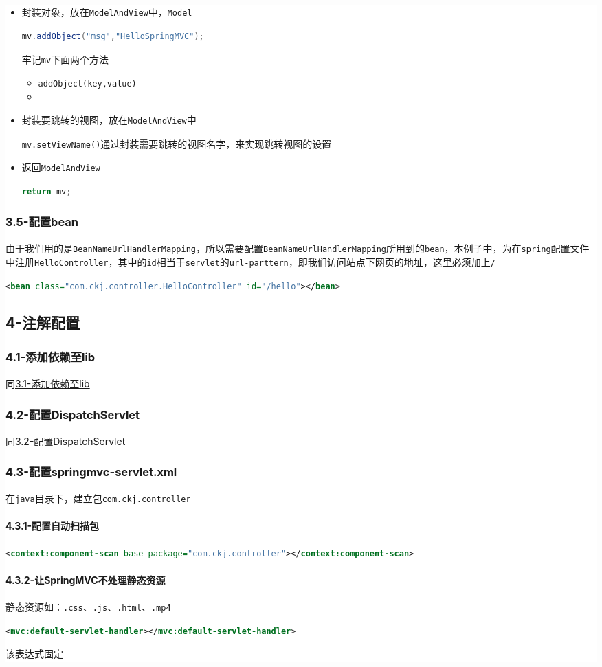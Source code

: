 - 封装对象，放在`ModelAndView`中，`Model`

  ```java
  mv.addObject("msg","HelloSpringMVC");
  ```

  牢记`mv`下面两个方法

  - `addObject(key,value)`
  - 

- 封装要跳转的视图，放在`ModelAndView`中

  `mv.setViewName()`通过封装需要跳转的视图名字，来实现跳转视图的设置

- 返回`ModelAndView`

  ```java
  return mv;
  ```

### 3.5-配置bean

由于我们用的是`BeanNameUrlHandlerMapping`，所以需要配置`BeanNameUrlHandlerMapping`所用到的`bean`，本例子中，为在`spring`配置文件中注册`HelloController`，其中的`id`相当于`servlet`的`url-parttern`，即我们访问站点下网页的地址，这里必须加上`/`

```xml
<bean class="com.ckj.controller.HelloController" id="/hello"></bean>
```

## 4-注解配置

### 4.1-添加依赖至lib

同[3.1-添加依赖至lib](#3.1-添加依赖至ilb)

### 4.2-配置DispatchServlet

同[3.2-配置DispatchServlet](#3.2-配置DispatchServlet)

### 4.3-配置springmvc-servlet.xml

在`java`目录下，建立包`com.ckj.controller`

#### 4.3.1-配置自动扫描包

```xml
<context:component-scan base-package="com.ckj.controller"></context:component-scan>
```

#### 4.3.2-让SpringMVC不处理静态资源

静态资源如：`.css`、`.js`、`.html`、`.mp4`

```xml
<mvc:default-servlet-handler></mvc:default-servlet-handler>
```

该表达式固定
